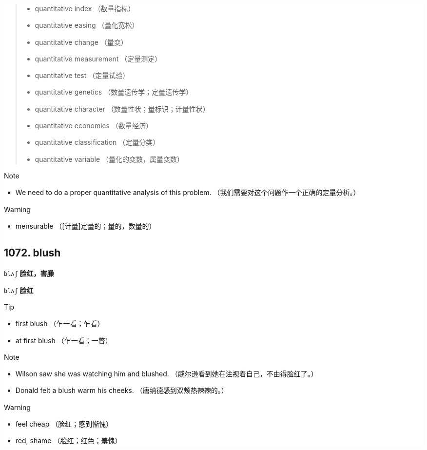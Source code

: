> - quantitative index （数量指标）
>
> - quantitative easing （量化宽松）
>
> - quantitative change （量变）
>
> - quantitative measurement （定量测定）
>
> - quantitative test （定量试验）
>
> - quantitative genetics （数量遗传学；定量遗传学）
>
> - quantitative character （数量性状；量标识；计量性状）
>
> - quantitative economics （数量经济）
>
> - quantitative classification （定量分类）
>
> - quantitative variable （量化的变数，属量变数）
>

> [!NOTE]
>
> - We need to do a proper quantitative analysis of this problem. （我们需要对这个问题作一个正确的定量分析。）
>

> [!WARNING]
>
> - mensurable （[计量]定量的；量的，数量的）
>

## 1072. blush

`blʌʃ`  **脸红，害臊**

`blʌʃ`  **脸红**

> [!TIP]
>
> - first blush （乍一看；乍看）
>
> - at first blush （乍一看；一瞥）
>

> [!NOTE]
>
> - Wilson saw she was watching him and blushed. （威尔逊看到她在注视着自己，不由得脸红了。）
>
> - Donald felt a blush warm his cheeks. （唐纳德感到双颊热辣辣的。）
>

> [!WARNING]
>
> - feel cheap （脸红；感到惭愧）
>
> - red, shame （脸红；红色；羞愧）
>
